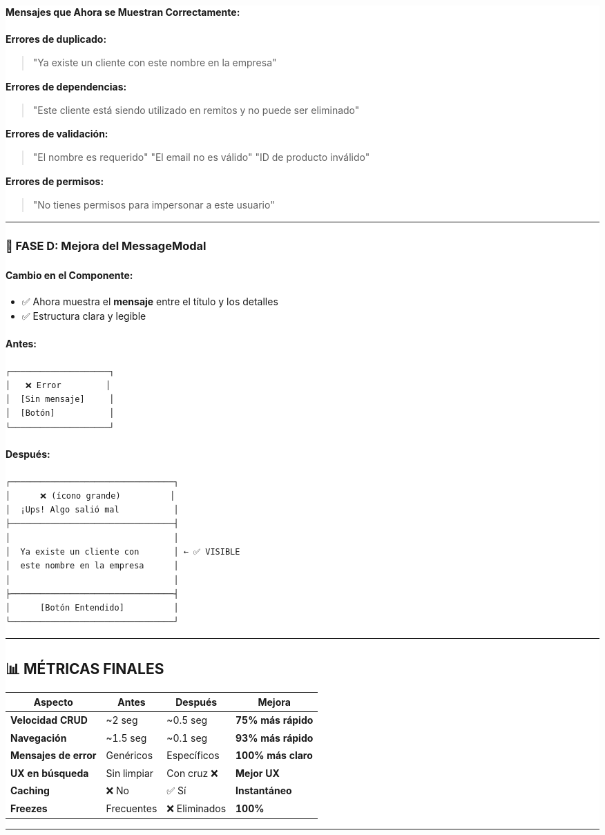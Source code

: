 #### Mensajes que Ahora se Muestran Correctamente:

**Errores de duplicado:**
> "Ya existe un cliente con este nombre en la empresa"

**Errores de dependencias:**
> "Este cliente está siendo utilizado en remitos y no puede ser eliminado"

**Errores de validación:**
> "El nombre es requerido"
> "El email no es válido"
> "ID de producto inválido"

**Errores de permisos:**
> "No tienes permisos para impersonar a este usuario"

---

### 🎨 FASE D: Mejora del MessageModal

#### Cambio en el Componente:
- ✅ Ahora muestra el **mensaje** entre el título y los detalles
- ✅ Estructura clara y legible

#### Antes:
```
┌────────────────────┐
│   ❌ Error         │
│  [Sin mensaje]     │
│  [Botón]           │
└────────────────────┘
```

#### Después:
```
┌─────────────────────────────────┐
│      ❌ (ícono grande)          │
│  ¡Ups! Algo salió mal           │
├─────────────────────────────────┤
│                                 │
│  Ya existe un cliente con       │ ← ✅ VISIBLE
│  este nombre en la empresa      │
│                                 │
├─────────────────────────────────┤
│      [Botón Entendido]          │
└─────────────────────────────────┘
```

---

## 📊 MÉTRICAS FINALES

| Aspecto | Antes | Después | Mejora |
|---------|-------|---------|--------|
| **Velocidad CRUD** | ~2 seg | ~0.5 seg | **75% más rápido** |
| **Navegación** | ~1.5 seg | ~0.1 seg | **93% más rápido** |
| **Mensajes de error** | Genéricos | Específicos | **100% más claro** |
| **UX en búsqueda** | Sin limpiar | Con cruz ❌ | **Mejor UX** |
| **Caching** | ❌ No | ✅ Sí | **Instantáneo** |
| **Freezes** | Frecuentes | ❌ Eliminados | **100%** |

---